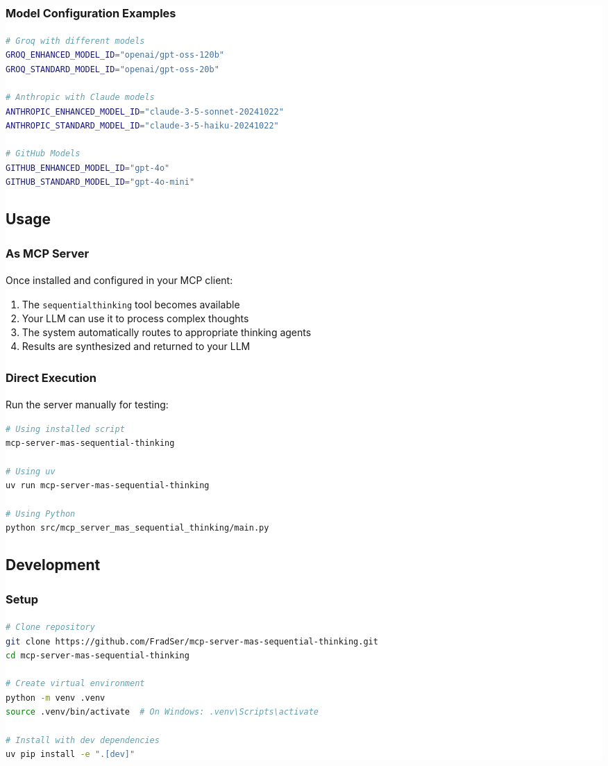 ### Model Configuration Examples

```bash
# Groq with different models
GROQ_ENHANCED_MODEL_ID="openai/gpt-oss-120b"
GROQ_STANDARD_MODEL_ID="openai/gpt-oss-20b"

# Anthropic with Claude models
ANTHROPIC_ENHANCED_MODEL_ID="claude-3-5-sonnet-20241022"
ANTHROPIC_STANDARD_MODEL_ID="claude-3-5-haiku-20241022"

# GitHub Models
GITHUB_ENHANCED_MODEL_ID="gpt-4o"
GITHUB_STANDARD_MODEL_ID="gpt-4o-mini"
```

## Usage

### As MCP Server

Once installed and configured in your MCP client:

1. The `sequentialthinking` tool becomes available
2. Your LLM can use it to process complex thoughts
3. The system automatically routes to appropriate thinking agents
4. Results are synthesized and returned to your LLM

### Direct Execution

Run the server manually for testing:

```bash
# Using installed script
mcp-server-mas-sequential-thinking

# Using uv
uv run mcp-server-mas-sequential-thinking

# Using Python
python src/mcp_server_mas_sequential_thinking/main.py
```

## Development

### Setup

```bash
# Clone repository
git clone https://github.com/FradSer/mcp-server-mas-sequential-thinking.git
cd mcp-server-mas-sequential-thinking

# Create virtual environment
python -m venv .venv
source .venv/bin/activate  # On Windows: .venv\Scripts\activate

# Install with dev dependencies
uv pip install -e ".[dev]"
```
